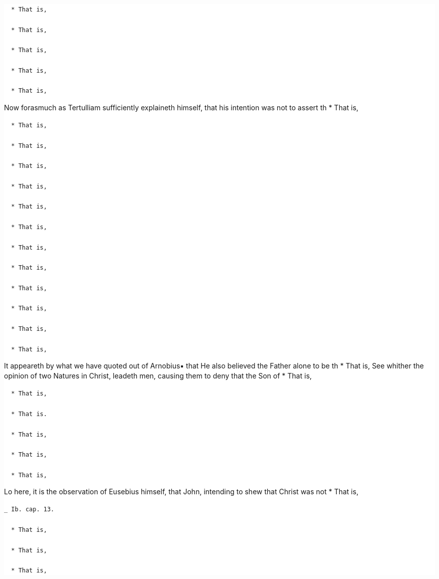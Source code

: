       * That is,

      * That is,

      * That is,

      * That is,

      * That is,
Now forasmuch as Tertulliam sufficiently explaineth himself, that his intention was not to assert th
      * That is,

      * That is,

      * That is,

      * That is,

      * That is,

      * That is,

      * That is,

      * That is,

      * That is,

      * That is,

      * That is,

      * That is,

      * That is,
It appeareth by what we have quoted out of Arnobius▪ that He also believed the Father alone to be th
      * That is,
See whither the opinion of two Natures in Christ, leadeth men, causing them to deny that the Son of 
      * That is,

      * That is,

      * That is.

      * That is,

      * That is,

      * That is,
Lo here, it is the observation of Eusebius himself, that John, intending to shew that Christ was not
      * That is,

    _ Ib. cap. 13.

      * That is,

      * That is,

      * That is,
